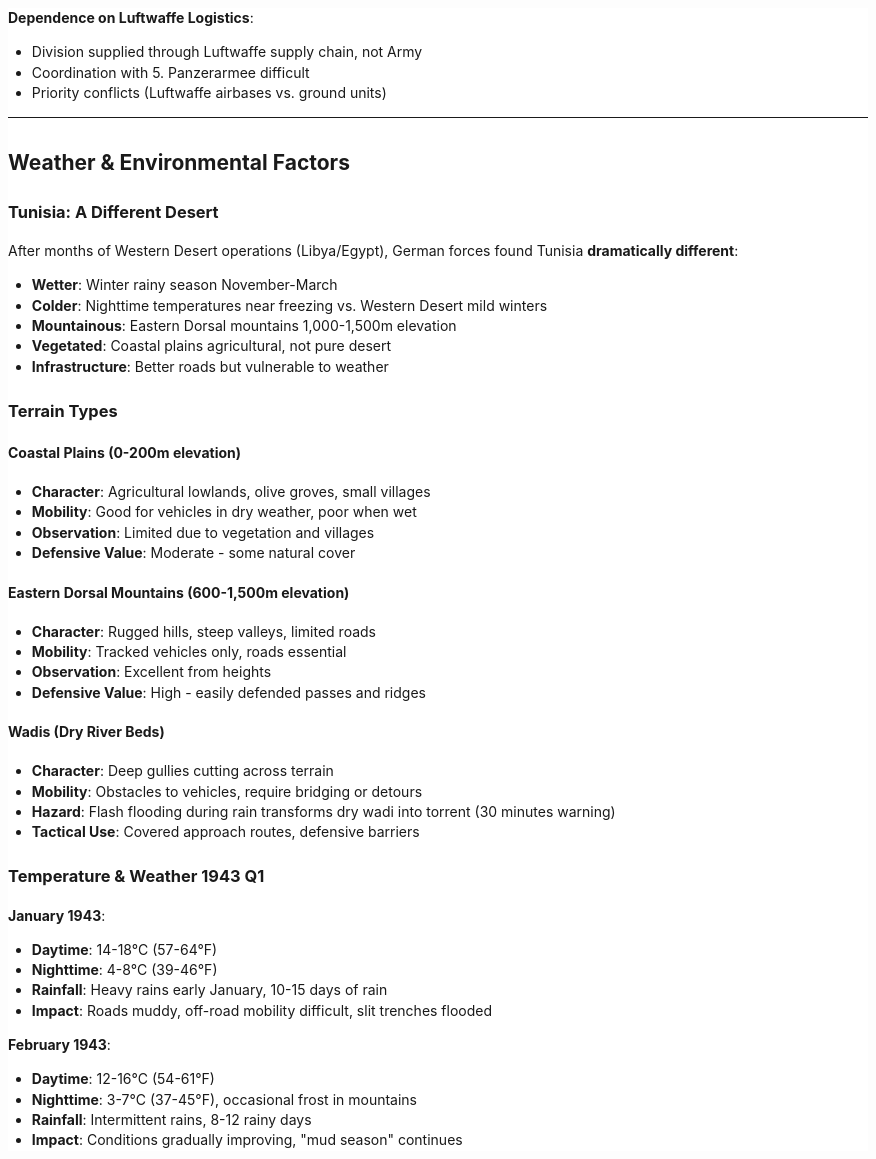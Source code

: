 **Dependence on Luftwaffe Logistics**:
- Division supplied through Luftwaffe supply chain, not Army
- Coordination with 5. Panzerarmee difficult
- Priority conflicts (Luftwaffe airbases vs. ground units)

---

## Weather & Environmental Factors

### Tunisia: A Different Desert

After months of Western Desert operations (Libya/Egypt), German forces found Tunisia **dramatically different**:

- **Wetter**: Winter rainy season November-March
- **Colder**: Nighttime temperatures near freezing vs. Western Desert mild winters
- **Mountainous**: Eastern Dorsal mountains 1,000-1,500m elevation
- **Vegetated**: Coastal plains agricultural, not pure desert
- **Infrastructure**: Better roads but vulnerable to weather

### Terrain Types

#### Coastal Plains (0-200m elevation)
- **Character**: Agricultural lowlands, olive groves, small villages
- **Mobility**: Good for vehicles in dry weather, poor when wet
- **Observation**: Limited due to vegetation and villages
- **Defensive Value**: Moderate - some natural cover

#### Eastern Dorsal Mountains (600-1,500m elevation)
- **Character**: Rugged hills, steep valleys, limited roads
- **Mobility**: Tracked vehicles only, roads essential
- **Observation**: Excellent from heights
- **Defensive Value**: High - easily defended passes and ridges

#### Wadis (Dry River Beds)
- **Character**: Deep gullies cutting across terrain
- **Mobility**: Obstacles to vehicles, require bridging or detours
- **Hazard**: Flash flooding during rain transforms dry wadi into torrent (30 minutes warning)
- **Tactical Use**: Covered approach routes, defensive barriers

### Temperature & Weather 1943 Q1

**January 1943**:
- **Daytime**: 14-18°C (57-64°F)
- **Nighttime**: 4-8°C (39-46°F)
- **Rainfall**: Heavy rains early January, 10-15 days of rain
- **Impact**: Roads muddy, off-road mobility difficult, slit trenches flooded

**February 1943**:
- **Daytime**: 12-16°C (54-61°F)
- **Nighttime**: 3-7°C (37-45°F), occasional frost in mountains
- **Rainfall**: Intermittent rains, 8-12 rainy days
- **Impact**: Conditions gradually improving, "mud season" continues
